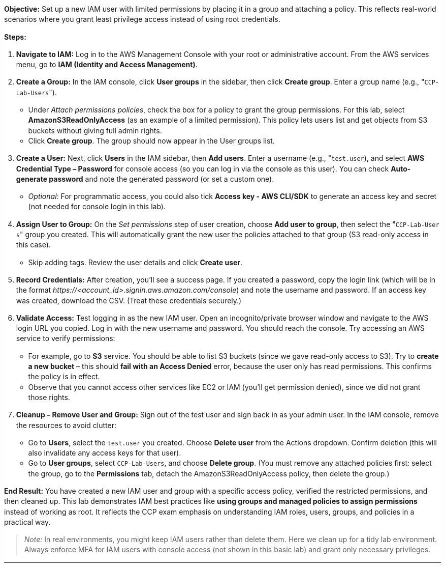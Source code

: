 **Objective:** Set up a new IAM user with limited permissions by placing it in a group and attaching a policy. This reflects real-world scenarios where you grant least privilege access instead of using root credentials.

**Steps:**

1. **Navigate to IAM:** Log in to the AWS Management Console with your root or administrative account. From the AWS services menu, go to **IAM (Identity and Access Management)**.
2. **Create a Group:** In the IAM console, click **User groups** in the sidebar, then click **Create group**. Enter a group name (e.g., "`CCP-Lab-Users`").

   * Under *Attach permissions policies*, check the box for a policy to grant the group permissions. For this lab, select **AmazonS3ReadOnlyAccess** (as an example of a limited permission). This policy lets users list and get objects from S3 buckets without giving full admin rights.
   * Click **Create group**. The group should now appear in the User groups list.
3. **Create a User:** Next, click **Users** in the IAM sidebar, then **Add users**. Enter a username (e.g., "`test.user`), and select **AWS Credential Type – Password** for console access (so you can log in via the console as this user). You can check **Auto-generate password** and note the generated password (or set a custom one).

   * *Optional:* For programmatic access, you could also tick **Access key - AWS CLI/SDK** to generate an access key and secret (not needed for console login in this lab).
4. **Assign User to Group:** On the *Set permissions* step of user creation, choose **Add user to group**, then select the "`CCP-Lab-Users`" group you created. This will automatically grant the new user the policies attached to that group (S3 read-only access in this case).

   * Skip adding tags. Review the user details and click **Create user**.
5. **Record Credentials:** After creation, you’ll see a success page. If you created a password, copy the login link (which will be in the format *https\://\<account\_id>.signin.aws.amazon.com/console*) and note the username and password. If an access key was created, download the CSV. (Treat these credentials securely.)
6. **Validate Access:** Test logging in as the new IAM user. Open an incognito/private browser window and navigate to the AWS login URL you copied. Log in with the new username and password. You should reach the console. Try accessing an AWS service to verify permissions:

   * For example, go to **S3** service. You should be able to list S3 buckets (since we gave read-only access to S3). Try to **create a new bucket** – this should **fail with an Access Denied** error, because the user only has read permissions. This confirms the policy is in effect.
   * Observe that you cannot access other services like EC2 or IAM (you’ll get permission denied), since we did not grant those rights.
7. **Cleanup – Remove User and Group:** Sign out of the test user and sign back in as your admin user. In the IAM console, remove the resources to avoid clutter:

   * Go to **Users**, select the `test.user` you created. Choose **Delete user** from the Actions dropdown. Confirm deletion (this will also invalidate any access keys for that user).
   * Go to **User groups**, select `CCP-Lab-Users`, and choose **Delete group**. (You must remove any attached policies first: select the group, go to the **Permissions** tab, detach the AmazonS3ReadOnlyAccess policy, then delete the group.)

**End Result:** You have created a new IAM user and group with a specific access policy, verified the restricted permissions, and then cleaned up. This lab demonstrates IAM best practices like **using groups and managed policies to assign permissions** instead of working as root. It reflects the CCP exam emphasis on understanding IAM roles, users, groups, and policies in a practical way.

> *Note:* In real environments, you might keep IAM users rather than delete them. Here we clean up for a tidy lab environment. Always enforce MFA for IAM users with console access (not shown in this basic lab) and grant only necessary privileges.

---